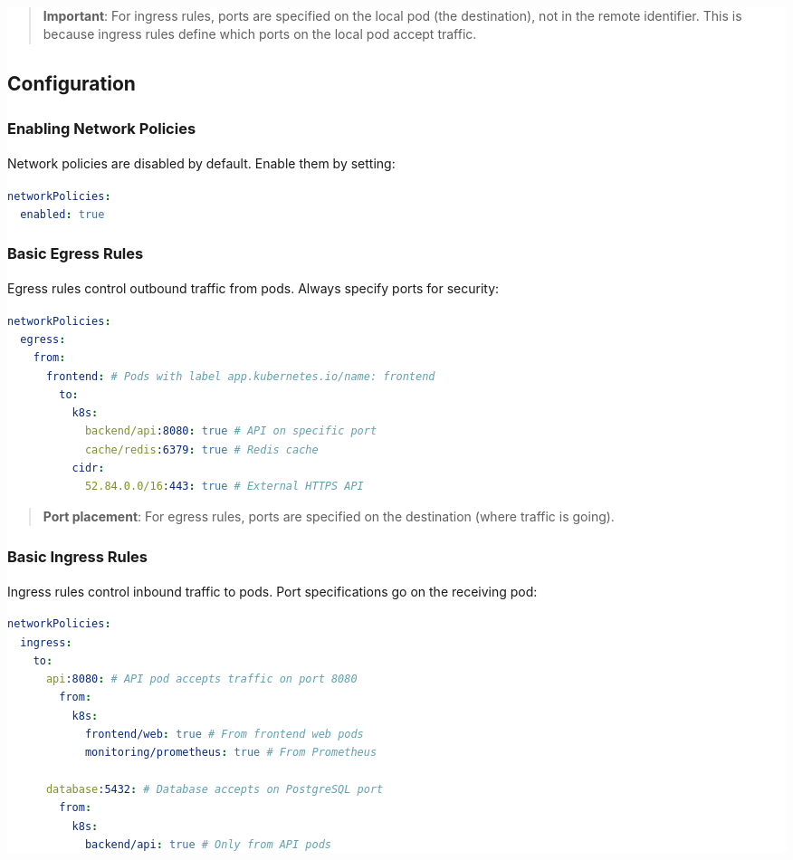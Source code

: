 > **Important**: For ingress rules, ports are specified on the local pod (the
> destination), not in the remote identifier. This is because ingress rules
> define which ports on the local pod accept traffic.

## Configuration

### Enabling Network Policies

Network policies are disabled by default. Enable them by setting:

```yaml
networkPolicies:
  enabled: true
```

### Basic Egress Rules

Egress rules control outbound traffic from pods. Always specify ports for
security:

```yaml
networkPolicies:
  egress:
    from:
      frontend: # Pods with label app.kubernetes.io/name: frontend
        to:
          k8s:
            backend/api:8080: true # API on specific port
            cache/redis:6379: true # Redis cache
          cidr:
            52.84.0.0/16:443: true # External HTTPS API
```

> **Port placement**: For egress rules, ports are specified on the destination
> (where traffic is going).

### Basic Ingress Rules

Ingress rules control inbound traffic to pods. Port specifications go on the
receiving pod:

```yaml
networkPolicies:
  ingress:
    to:
      api:8080: # API pod accepts traffic on port 8080
        from:
          k8s:
            frontend/web: true # From frontend web pods
            monitoring/prometheus: true # From Prometheus

      database:5432: # Database accepts on PostgreSQL port
        from:
          k8s:
            backend/api: true # Only from API pods
```
